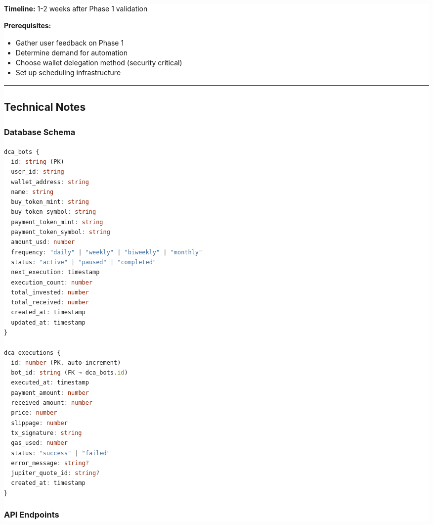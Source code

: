 **Timeline:** 1-2 weeks after Phase 1 validation

**Prerequisites:**
- Gather user feedback on Phase 1
- Determine demand for automation
- Choose wallet delegation method (security critical)
- Set up scheduling infrastructure

---

## Technical Notes

### Database Schema
```typescript
dca_bots {
  id: string (PK)
  user_id: string
  wallet_address: string
  name: string
  buy_token_mint: string
  buy_token_symbol: string
  payment_token_mint: string
  payment_token_symbol: string
  amount_usd: number
  frequency: "daily" | "weekly" | "biweekly" | "monthly"
  status: "active" | "paused" | "completed"
  next_execution: timestamp
  execution_count: number
  total_invested: number
  total_received: number
  created_at: timestamp
  updated_at: timestamp
}

dca_executions {
  id: number (PK, auto-increment)
  bot_id: string (FK → dca_bots.id)
  executed_at: timestamp
  payment_amount: number
  received_amount: number
  price: number
  slippage: number
  tx_signature: string
  gas_used: number
  status: "success" | "failed"
  error_message: string?
  jupiter_quote_id: string?
  created_at: timestamp
}
```

### API Endpoints
